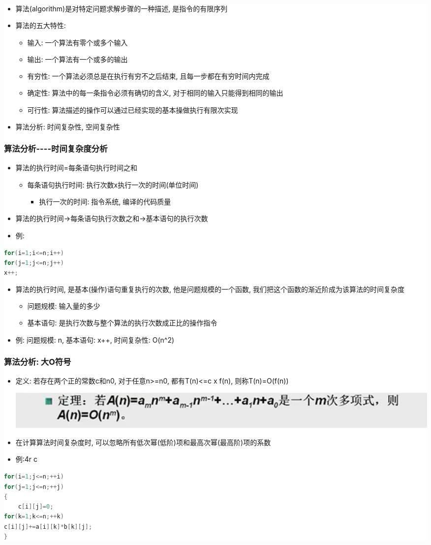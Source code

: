 * 算法(algorithm)是对特定问题求解步骤的一种描述, 是指令的有限序列

* 算法的五大特性: 
  
  * 输入: 一个算法有零个或多个输入
  
  * 输出: 一个算法有一个或多的输出
  
  * 有穷性: 一个算法必须总是在执行有穷不之后结束, 且每一步都在有穷时间内完成
  
  * 确定性: 算法中的每一条指令必须有确切的含义, 对于相同的输入只能得到相同的输出
  
  * 可行性: 算法描述的操作可以通过已经实现的基本操做执行有限次实现

* 算法分析: 时间复杂性, 空间复杂性

### 算法分析----时间复杂度分析

* 算法的执行时间=每条语句执行时间之和
  
  * 每条语句执行时间: 执行次数x执行一次的时间(单位时间)
    
    * 执行一次的时间: 指令系统, 编译的代码质量

* 算法的执行时间->每条语句执行次数之和->基本语句的执行次数

* 例: 

```c
for(i=1;i<=n;i++)
for(j=1;j<=n;j++)
x++;
```

* 算法的执行时间, 是基本(操作)语句重复执行的次数, 他是问题规模的一个函数, 我们把这个函数的渐近阶成为该算法的时间复杂度
  
  * 问题规模: 输入量的多少
  
  * 基本语句: 是执行次数与整个算法的执行次数成正比的操作指令

* 例: 问题规模: n, 基本语句: x++, 时间复杂性: O(n^2)

### 算法分析: 大O符号

* 定义: 若存在两个正的常数c和n0, 对于任意n>=n0, 都有T(n)<=c x f(n), 则称T(n)=O(f(n))
  
  ![](images/2024-02-18-13-25-31-image.png)

* 在计算算法时间复杂度时, 可以忽略所有低次幂(低阶)项和最高次幂(最高阶)项的系数

* 例:4r c

```c
for(i=1;j<=n;++i)
for(j=1;j<=n;++j)
{
    c[i][j]=0;
for(k=1;k<=n;++k)
c[i][j]+=a[i][k]*b[k][j];
}
```
